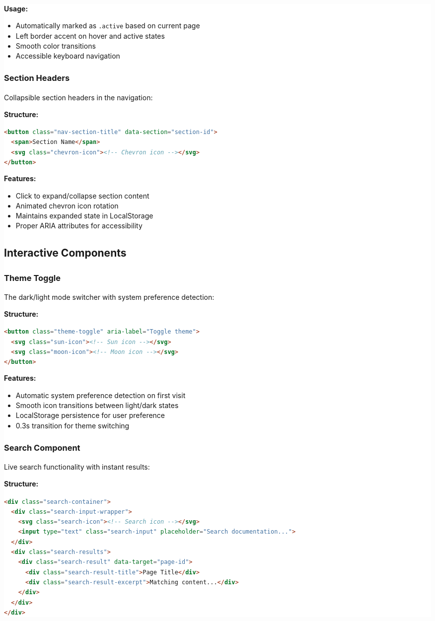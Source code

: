 **Usage:**
- Automatically marked as `.active` based on current page
- Left border accent on hover and active states
- Smooth color transitions
- Accessible keyboard navigation

### Section Headers

Collapsible section headers in the navigation:

**Structure:**
```html
<button class="nav-section-title" data-section="section-id">
  <span>Section Name</span>
  <svg class="chevron-icon"><!-- Chevron icon --></svg>
</button>
```

**Features:**
- Click to expand/collapse section content
- Animated chevron icon rotation
- Maintains expanded state in LocalStorage
- Proper ARIA attributes for accessibility

## Interactive Components

### Theme Toggle

The dark/light mode switcher with system preference detection:

**Structure:**
```html
<button class="theme-toggle" aria-label="Toggle theme">
  <svg class="sun-icon"><!-- Sun icon --></svg>
  <svg class="moon-icon"><!-- Moon icon --></svg>
</button>
```

**Features:**
- Automatic system preference detection on first visit
- Smooth icon transitions between light/dark states
- LocalStorage persistence for user preference
- 0.3s transition for theme switching

### Search Component

Live search functionality with instant results:

**Structure:**
```html
<div class="search-container">
  <div class="search-input-wrapper">
    <svg class="search-icon"><!-- Search icon --></svg>
    <input type="text" class="search-input" placeholder="Search documentation...">
  </div>
  <div class="search-results">
    <div class="search-result" data-target="page-id">
      <div class="search-result-title">Page Title</div>
      <div class="search-result-excerpt">Matching content...</div>
    </div>
  </div>
</div>
```
